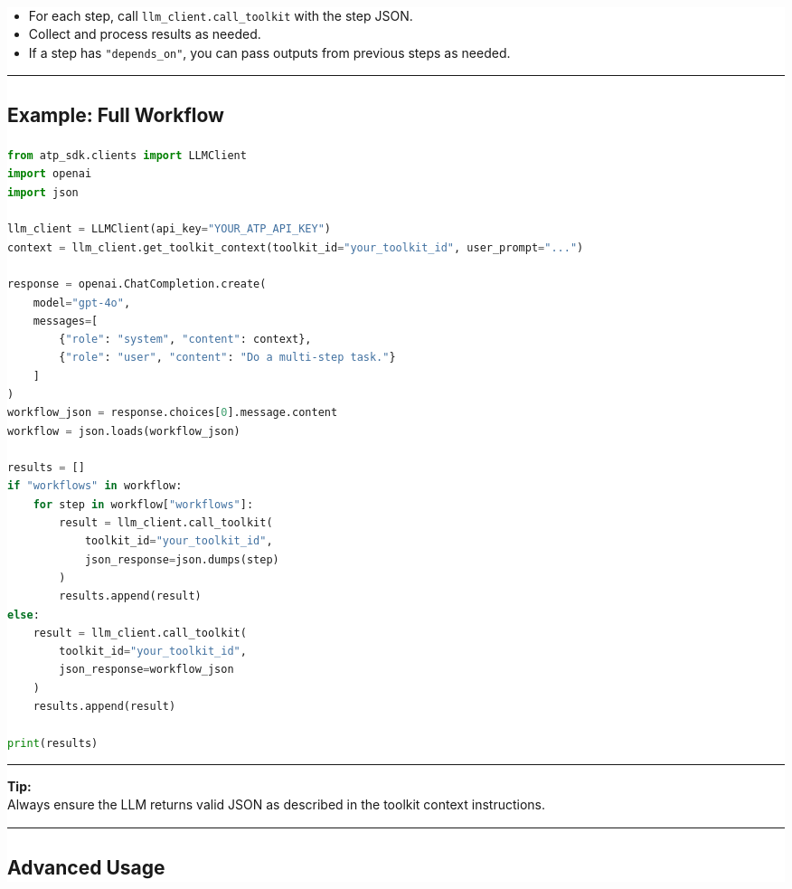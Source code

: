 - For each step, call `llm_client.call_toolkit` with the step JSON.
- Collect and process results as needed.
- If a step has `"depends_on"`, you can pass outputs from previous steps as needed.

---

## Example: Full Workflow

```python
from atp_sdk.clients import LLMClient
import openai
import json

llm_client = LLMClient(api_key="YOUR_ATP_API_KEY")
context = llm_client.get_toolkit_context(toolkit_id="your_toolkit_id", user_prompt="...")

response = openai.ChatCompletion.create(
    model="gpt-4o",
    messages=[
        {"role": "system", "content": context},
        {"role": "user", "content": "Do a multi-step task."}
    ]
)
workflow_json = response.choices[0].message.content
workflow = json.loads(workflow_json)

results = []
if "workflows" in workflow:
    for step in workflow["workflows"]:
        result = llm_client.call_toolkit(
            toolkit_id="your_toolkit_id",
            json_response=json.dumps(step)
        )
        results.append(result)
else:
    result = llm_client.call_toolkit(
        toolkit_id="your_toolkit_id",
        json_response=workflow_json
    )
    results.append(result)

print(results)
```

---

**Tip:**  
Always ensure the LLM returns valid JSON as described in the toolkit context instructions.

---

## Advanced Usage
